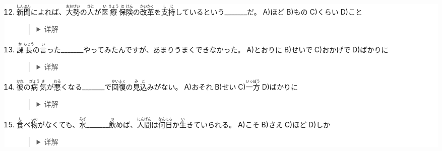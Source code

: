 12. <ruby>新<rp>(</rp><rt>しん</rt><rp>)</rp></ruby><ruby>聞<rp>(</rp><rt>ぶん</rt><rp>)</rp></ruby>によれば、<ruby>大<rp>(</rp><rt>おお</rt><rp>)</rp></ruby><ruby>勢<rp>(</rp><rt>ぜい</rt><rp>)</rp></ruby>の<ruby>人<rp>(</rp><rt>ひと</rt><rp>)</rp></ruby>が<ruby>医<rp>(</rp><rt>い</rt><rp>)</rp></ruby><ruby>療<rp>(</rp><rt>りょう</rt><rp>)</rp></ruby><ruby>保<rp>(</rp><rt>ほ</rt><rp>)</rp></ruby><ruby>険<rp>(</rp><rt>けん</rt><rp>)</rp></ruby>の<ruby>改<rp>(</rp><rt>かい</rt><rp>)</rp></ruby><ruby>革<rp>(</rp><rt>かく</rt><rp>)</rp></ruby>を<ruby>支<rp>(</rp><rt>し</rt><rp>)</rp></ruby><ruby>持<rp>(</rp><rt>じ</rt><rp>)</rp></ruby>しているという_______だ。
A)ほど
B)もの
C)くらい
D)こと
    ><details>
    ><summary>
    >详解</summary>
    >
    >**答案**：
    **解析**：
    ></details>

13. <ruby>課<rp>(</rp><rt>か</rt><rp>)</rp></ruby><ruby>長<rp>(</rp><rt>ちょう</rt><rp>)</rp></ruby>の<ruby>言<rp>(</rp><rt>い</rt><rp>)</rp></ruby>った_______やってみたんですが、あまりうまくできなかった。
A)とおりに
B)せいで
C)おかげで
D)ばかりに
    ><details>
    ><summary>
    >详解</summary>
    >
    >**答案**：
    **解析**：
    ></details>

14. <ruby>彼<rp>(</rp><rt>かれ</rt><rp>)</rp></ruby>の<ruby>病<rp>(</rp><rt>びょう</rt><rp>)</rp></ruby><ruby>気<rp>(</rp><rt>き</rt><rp>)</rp></ruby>が<ruby>悪<rp>(</rp><rt>わる</rt><rp>)</rp></ruby>くなる_______で<ruby>回<rp>(</rp><rt>かい</rt><rp>)</rp></ruby><ruby>復<rp>(</rp><rt>ふく</rt><rp>)</rp></ruby>の<ruby>見<rp>(</rp><rt>み</rt><rp>)</rp></ruby><ruby>込<rp>(</rp><rt>こ</rt><rp>)</rp></ruby>みがない。
A)おそれ
B)せい
C)<ruby>一<rp>(</rp><rt>いっ</rt><rp>)</rp></ruby><ruby>方<rp>(</rp><rt>ぽう</rt><rp>)</rp></ruby>
D)ばかりに
    ><details>
    ><summary>
    >详解</summary>
    >
    >**答案**：
    **解析**：
    ></details>

15. <ruby>食<rp>(</rp><rt>た</rt><rp>)</rp></ruby>べ<ruby>物<rp>(</rp><rt>もの</rt><rp>)</rp></ruby>がなくても、<ruby>水<rp>(</rp><rt>みず</rt><rp>)</rp></ruby>_______<ruby>飲<rp>(</rp><rt>の</rt><rp>)</rp></ruby>めば、<ruby>人<rp>(</rp><rt>にん</rt><rp>)</rp></ruby><ruby>間<rp>(</rp><rt>げん</rt><rp>)</rp></ruby>は<ruby>何<rp>(</rp><rt>なん</rt><rp>)</rp></ruby><ruby>日<rp>(</rp><rt>にち</rt><rp>)</rp></ruby>か<ruby>生<rp>(</rp><rt>い</rt><rp>)</rp></ruby>きていられる。
A)こそ
B)さえ
C)ほど
D)しか
    ><details>
    ><summary>
    >详解</summary>
    >
    >**答案**：
    **解析**：
    ></details>